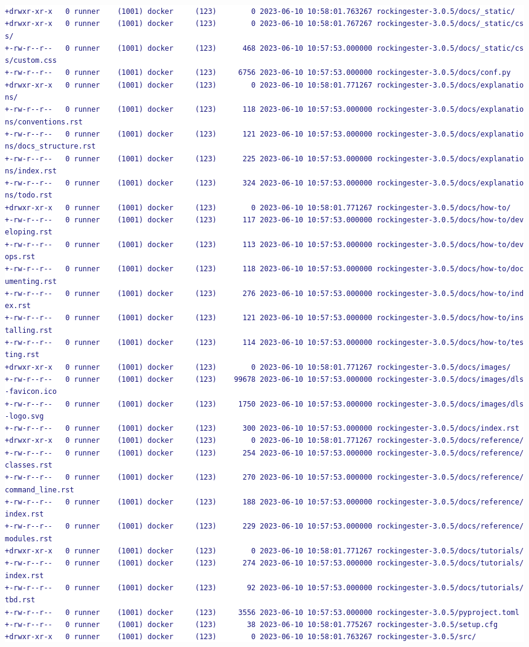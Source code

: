 ```diff
+drwxr-xr-x   0 runner    (1001) docker     (123)        0 2023-06-10 10:58:01.763267 rockingester-3.0.5/docs/_static/
+drwxr-xr-x   0 runner    (1001) docker     (123)        0 2023-06-10 10:58:01.767267 rockingester-3.0.5/docs/_static/css/
+-rw-r--r--   0 runner    (1001) docker     (123)      468 2023-06-10 10:57:53.000000 rockingester-3.0.5/docs/_static/css/custom.css
+-rw-r--r--   0 runner    (1001) docker     (123)     6756 2023-06-10 10:57:53.000000 rockingester-3.0.5/docs/conf.py
+drwxr-xr-x   0 runner    (1001) docker     (123)        0 2023-06-10 10:58:01.771267 rockingester-3.0.5/docs/explanations/
+-rw-r--r--   0 runner    (1001) docker     (123)      118 2023-06-10 10:57:53.000000 rockingester-3.0.5/docs/explanations/conventions.rst
+-rw-r--r--   0 runner    (1001) docker     (123)      121 2023-06-10 10:57:53.000000 rockingester-3.0.5/docs/explanations/docs_structure.rst
+-rw-r--r--   0 runner    (1001) docker     (123)      225 2023-06-10 10:57:53.000000 rockingester-3.0.5/docs/explanations/index.rst
+-rw-r--r--   0 runner    (1001) docker     (123)      324 2023-06-10 10:57:53.000000 rockingester-3.0.5/docs/explanations/todo.rst
+drwxr-xr-x   0 runner    (1001) docker     (123)        0 2023-06-10 10:58:01.771267 rockingester-3.0.5/docs/how-to/
+-rw-r--r--   0 runner    (1001) docker     (123)      117 2023-06-10 10:57:53.000000 rockingester-3.0.5/docs/how-to/developing.rst
+-rw-r--r--   0 runner    (1001) docker     (123)      113 2023-06-10 10:57:53.000000 rockingester-3.0.5/docs/how-to/devops.rst
+-rw-r--r--   0 runner    (1001) docker     (123)      118 2023-06-10 10:57:53.000000 rockingester-3.0.5/docs/how-to/documenting.rst
+-rw-r--r--   0 runner    (1001) docker     (123)      276 2023-06-10 10:57:53.000000 rockingester-3.0.5/docs/how-to/index.rst
+-rw-r--r--   0 runner    (1001) docker     (123)      121 2023-06-10 10:57:53.000000 rockingester-3.0.5/docs/how-to/installing.rst
+-rw-r--r--   0 runner    (1001) docker     (123)      114 2023-06-10 10:57:53.000000 rockingester-3.0.5/docs/how-to/testing.rst
+drwxr-xr-x   0 runner    (1001) docker     (123)        0 2023-06-10 10:58:01.771267 rockingester-3.0.5/docs/images/
+-rw-r--r--   0 runner    (1001) docker     (123)    99678 2023-06-10 10:57:53.000000 rockingester-3.0.5/docs/images/dls-favicon.ico
+-rw-r--r--   0 runner    (1001) docker     (123)     1750 2023-06-10 10:57:53.000000 rockingester-3.0.5/docs/images/dls-logo.svg
+-rw-r--r--   0 runner    (1001) docker     (123)      300 2023-06-10 10:57:53.000000 rockingester-3.0.5/docs/index.rst
+drwxr-xr-x   0 runner    (1001) docker     (123)        0 2023-06-10 10:58:01.771267 rockingester-3.0.5/docs/reference/
+-rw-r--r--   0 runner    (1001) docker     (123)      254 2023-06-10 10:57:53.000000 rockingester-3.0.5/docs/reference/classes.rst
+-rw-r--r--   0 runner    (1001) docker     (123)      270 2023-06-10 10:57:53.000000 rockingester-3.0.5/docs/reference/command_line.rst
+-rw-r--r--   0 runner    (1001) docker     (123)      188 2023-06-10 10:57:53.000000 rockingester-3.0.5/docs/reference/index.rst
+-rw-r--r--   0 runner    (1001) docker     (123)      229 2023-06-10 10:57:53.000000 rockingester-3.0.5/docs/reference/modules.rst
+drwxr-xr-x   0 runner    (1001) docker     (123)        0 2023-06-10 10:58:01.771267 rockingester-3.0.5/docs/tutorials/
+-rw-r--r--   0 runner    (1001) docker     (123)      274 2023-06-10 10:57:53.000000 rockingester-3.0.5/docs/tutorials/index.rst
+-rw-r--r--   0 runner    (1001) docker     (123)       92 2023-06-10 10:57:53.000000 rockingester-3.0.5/docs/tutorials/tbd.rst
+-rw-r--r--   0 runner    (1001) docker     (123)     3556 2023-06-10 10:57:53.000000 rockingester-3.0.5/pyproject.toml
+-rw-r--r--   0 runner    (1001) docker     (123)       38 2023-06-10 10:58:01.775267 rockingester-3.0.5/setup.cfg
+drwxr-xr-x   0 runner    (1001) docker     (123)        0 2023-06-10 10:58:01.763267 rockingester-3.0.5/src/
```
